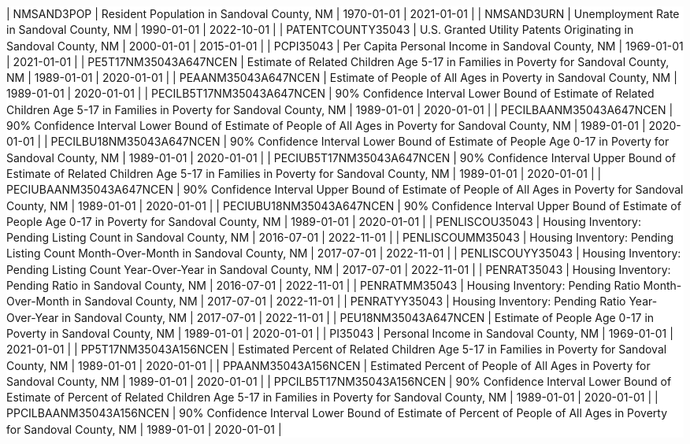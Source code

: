 | NMSAND3POP                | Resident Population in Sandoval County, NM                                                                                                                                   | 1970-01-01          | 2021-01-01        |
| NMSAND3URN                | Unemployment Rate in Sandoval County, NM                                                                                                                                     | 1990-01-01          | 2022-10-01        |
| PATENTCOUNTY35043         | U.S. Granted Utility Patents Originating in Sandoval County, NM                                                                                                              | 2000-01-01          | 2015-01-01        |
| PCPI35043                 | Per Capita Personal Income in Sandoval County, NM                                                                                                                            | 1969-01-01          | 2021-01-01        |
| PE5T17NM35043A647NCEN     | Estimate of Related Children Age 5-17 in Families in Poverty for Sandoval County, NM                                                                                         | 1989-01-01          | 2020-01-01        |
| PEAANM35043A647NCEN       | Estimate of People of All Ages in Poverty in Sandoval County, NM                                                                                                             | 1989-01-01          | 2020-01-01        |
| PECILB5T17NM35043A647NCEN | 90% Confidence Interval Lower Bound of Estimate of Related Children Age 5-17 in Families in Poverty for Sandoval County, NM                                                  | 1989-01-01          | 2020-01-01        |
| PECILBAANM35043A647NCEN   | 90% Confidence Interval Lower Bound of Estimate of People of All Ages in Poverty for Sandoval County, NM                                                                     | 1989-01-01          | 2020-01-01        |
| PECILBU18NM35043A647NCEN  | 90% Confidence Interval Lower Bound of Estimate of People Age 0-17 in Poverty for Sandoval County, NM                                                                        | 1989-01-01          | 2020-01-01        |
| PECIUB5T17NM35043A647NCEN | 90% Confidence Interval Upper Bound of Estimate of Related Children Age 5-17 in Families in Poverty for Sandoval County, NM                                                  | 1989-01-01          | 2020-01-01        |
| PECIUBAANM35043A647NCEN   | 90% Confidence Interval Upper Bound of Estimate of People of All Ages in Poverty for Sandoval County, NM                                                                     | 1989-01-01          | 2020-01-01        |
| PECIUBU18NM35043A647NCEN  | 90% Confidence Interval Upper Bound of Estimate of People Age 0-17 in Poverty for Sandoval County, NM                                                                        | 1989-01-01          | 2020-01-01        |
| PENLISCOU35043            | Housing Inventory: Pending Listing Count in Sandoval County, NM                                                                                                              | 2016-07-01          | 2022-11-01        |
| PENLISCOUMM35043          | Housing Inventory: Pending Listing Count Month-Over-Month in Sandoval County, NM                                                                                             | 2017-07-01          | 2022-11-01        |
| PENLISCOUYY35043          | Housing Inventory: Pending Listing Count Year-Over-Year in Sandoval County, NM                                                                                               | 2017-07-01          | 2022-11-01        |
| PENRAT35043               | Housing Inventory: Pending Ratio in Sandoval County, NM                                                                                                                      | 2016-07-01          | 2022-11-01        |
| PENRATMM35043             | Housing Inventory: Pending Ratio Month-Over-Month in Sandoval County, NM                                                                                                     | 2017-07-01          | 2022-11-01        |
| PENRATYY35043             | Housing Inventory: Pending Ratio Year-Over-Year in Sandoval County, NM                                                                                                       | 2017-07-01          | 2022-11-01        |
| PEU18NM35043A647NCEN      | Estimate of People Age 0-17 in Poverty in Sandoval County, NM                                                                                                                | 1989-01-01          | 2020-01-01        |
| PI35043                   | Personal Income in Sandoval County, NM                                                                                                                                       | 1969-01-01          | 2021-01-01        |
| PP5T17NM35043A156NCEN     | Estimated Percent of Related Children Age 5-17 in Families in Poverty for Sandoval County, NM                                                                                | 1989-01-01          | 2020-01-01        |
| PPAANM35043A156NCEN       | Estimated Percent of People of All Ages in Poverty for Sandoval County, NM                                                                                                   | 1989-01-01          | 2020-01-01        |
| PPCILB5T17NM35043A156NCEN | 90% Confidence Interval Lower Bound of Estimate of Percent of Related Children Age 5-17 in Families in Poverty for Sandoval County, NM                                       | 1989-01-01          | 2020-01-01        |
| PPCILBAANM35043A156NCEN   | 90% Confidence Interval Lower Bound of Estimate of Percent of People of All Ages in Poverty for Sandoval County, NM                                                          | 1989-01-01          | 2020-01-01        |